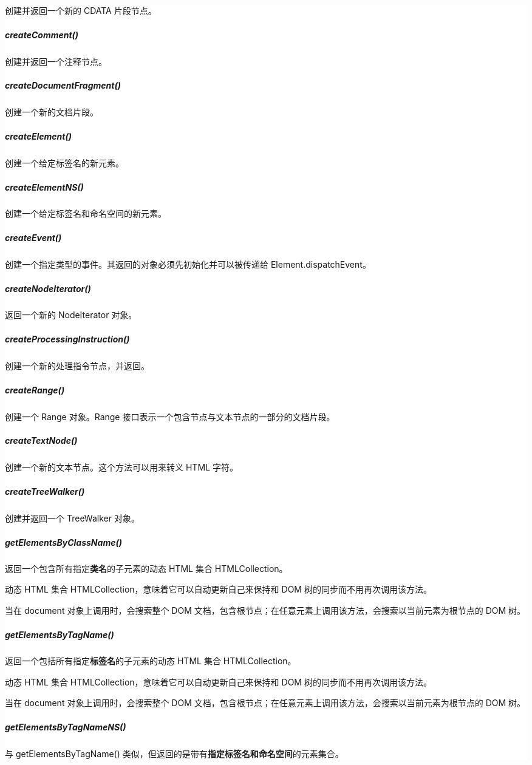 创建并返回一个新的 CDATA 片段节点。

##### createComment()

创建并返回一个注释节点。

##### createDocumentFragment()

创建一个新的文档片段。

##### createElement()

创建一个给定标签名的新元素。

##### createElementNS()

创建一个给定标签名和命名空间的新元素。

##### createEvent()

创建一个指定类型的事件。其返回的对象必须先初始化并可以被传递给 Element.dispatchEvent。

##### createNodeIterator()

返回一个新的 NodeIterator 对象。

##### createProcessingInstruction() 

创建一个新的处理指令节点，并返回。

##### createRange()

创建一个 Range 对象。Range 接口表示一个包含节点与文本节点的一部分的文档片段。

##### createTextNode()

创建一个新的文本节点。这个方法可以用来转义 HTML 字符。

##### createTreeWalker()

创建并返回一个 TreeWalker 对象。

##### getElementsByClassName()

返回一个包含所有指定**类名**的子元素的动态 HTML 集合 HTMLCollection。

动态 HTML 集合 HTMLCollection，意味着它可以自动更新自己来保持和 DOM 树的同步而不用再次调用该方法。

当在 document 对象上调用时，会搜索整个 DOM 文档，包含根节点；在任意元素上调用该方法，会搜索以当前元素为根节点的 DOM 树。

##### getElementsByTagName()

返回一个包括所有指定**标签名**的子元素的动态 HTML 集合 HTMLCollection。

动态 HTML 集合 HTMLCollection，意味着它可以自动更新自己来保持和 DOM 树的同步而不用再次调用该方法。

当在 document 对象上调用时，会搜索整个 DOM 文档，包含根节点；在任意元素上调用该方法，会搜索以当前元素为根节点的 DOM 树。

##### getElementsByTagNameNS()

与 getElementsByTagName() 类似，但返回的是带有**指定标签名和命名空间**的元素集合。
